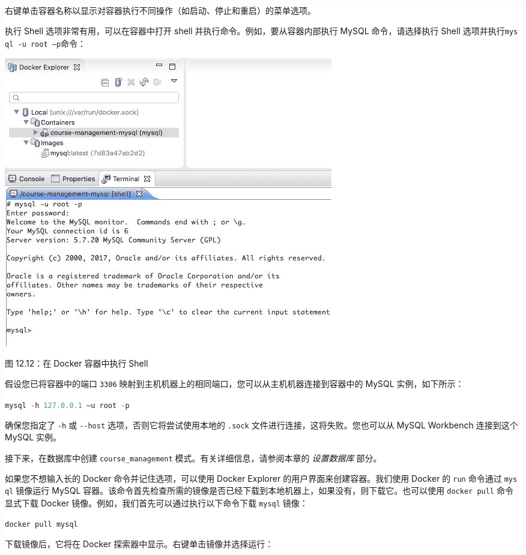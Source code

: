 右键单击容器名称以显示对容器执行不同操作（如启动、停止和重启）的菜单选项。

执行 Shell 选项非常有用，可以在容器中打开 shell 并执行命令。例如，要从容器内部执行 MySQL 命令，请选择执行 Shell 选项并执行`mysql -u root –p`命令：

![图片](img/00235.jpeg)

图 12.12：在 Docker 容器中执行 Shell

假设您已将容器中的端口 `3306` 映射到主机机器上的相同端口，您可以从主机机器连接到容器中的 MySQL 实例，如下所示：

```java
mysql -h 127.0.0.1 –u root -p
```

确保您指定了 `-h` 或 `--host` 选项，否则它将尝试使用本地的 `.sock` 文件进行连接，这将失败。您也可以从 MySQL Workbench 连接到这个 MySQL 实例。

接下来，在数据库中创建 `course_management` 模式。有关详细信息，请参阅本章的 *设置数据库* 部分。

如果您不想输入长的 Docker 命令并记住选项，可以使用 Docker Explorer 的用户界面来创建容器。我们使用 Docker 的 `run` 命令通过 `mysql` 镜像运行 MySQL 容器。该命令首先检查所需的镜像是否已经下载到本地机器上，如果没有，则下载它。也可以使用 `docker pull` 命令显式下载 Docker 镜像。例如，我们首先可以通过执行以下命令下载 `mysql` 镜像：

```java
docker pull mysql
```

下载镜像后，它将在 Docker 探索器中显示。右键单击镜像并选择运行：
